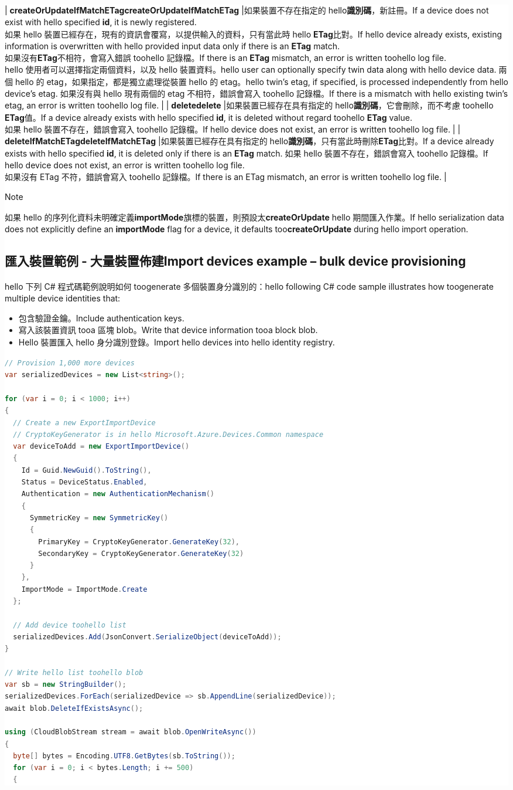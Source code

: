 | <span data-ttu-id="1d02c-203">**createOrUpdateIfMatchETag**</span><span class="sxs-lookup"><span data-stu-id="1d02c-203">**createOrUpdateIfMatchETag**</span></span> |<span data-ttu-id="1d02c-204">如果裝置不存在指定的 hello**識別碼**，新註冊。</span><span class="sxs-lookup"><span data-stu-id="1d02c-204">If a device does not exist with hello specified **id**, it is newly registered.</span></span> <br/><span data-ttu-id="1d02c-205">如果 hello 裝置已經存在，現有的資訊會覆寫，以提供輸入的資料，只有當此時 hello **ETag**比對。</span><span class="sxs-lookup"><span data-stu-id="1d02c-205">If hello device already exists, existing information is overwritten with hello provided input data only if there is an **ETag** match.</span></span> <br/><span data-ttu-id="1d02c-206">如果沒有**ETag**不相符，會寫入錯誤 toohello 記錄檔。</span><span class="sxs-lookup"><span data-stu-id="1d02c-206">If there is an **ETag** mismatch, an error is written toohello log file.</span></span> <br> <span data-ttu-id="1d02c-207">hello 使用者可以選擇指定兩個資料，以及 hello 裝置資料。</span><span class="sxs-lookup"><span data-stu-id="1d02c-207">hello user can optionally specify twin data along with hello device data.</span></span> <span data-ttu-id="1d02c-208">兩個 hello 的 etag，如果指定，都是獨立處理從裝置 hello 的 etag。</span><span class="sxs-lookup"><span data-stu-id="1d02c-208">hello twin’s etag, if specified, is processed independently from hello device’s etag.</span></span> <span data-ttu-id="1d02c-209">如果沒有與 hello 現有兩個的 etag 不相符，錯誤會寫入 toohello 記錄檔。</span><span class="sxs-lookup"><span data-stu-id="1d02c-209">If there is a mismatch with hello existing twin’s etag, an error is written toohello log file.</span></span> |
| <span data-ttu-id="1d02c-210">**delete**</span><span class="sxs-lookup"><span data-stu-id="1d02c-210">**delete**</span></span> |<span data-ttu-id="1d02c-211">如果裝置已經存在具有指定的 hello**識別碼**，它會刪除，而不考慮 toohello **ETag**值。</span><span class="sxs-lookup"><span data-stu-id="1d02c-211">If a device already exists with hello specified **id**, it is deleted without regard toohello **ETag** value.</span></span> <br/><span data-ttu-id="1d02c-212">如果 hello 裝置不存在，錯誤會寫入 toohello 記錄檔。</span><span class="sxs-lookup"><span data-stu-id="1d02c-212">If hello device does not exist, an error is written toohello log file.</span></span> |
| <span data-ttu-id="1d02c-213">**deleteIfMatchETag**</span><span class="sxs-lookup"><span data-stu-id="1d02c-213">**deleteIfMatchETag**</span></span> |<span data-ttu-id="1d02c-214">如果裝置已經存在具有指定的 hello**識別碼**，只有當此時刪除**ETag**比對。</span><span class="sxs-lookup"><span data-stu-id="1d02c-214">If a device already exists with hello specified **id**, it is deleted only if there is an **ETag** match.</span></span> <span data-ttu-id="1d02c-215">如果 hello 裝置不存在，錯誤會寫入 toohello 記錄檔。</span><span class="sxs-lookup"><span data-stu-id="1d02c-215">If hello device does not exist, an error is written toohello log file.</span></span> <br/><span data-ttu-id="1d02c-216">如果沒有 ETag 不符，錯誤會寫入 toohello 記錄檔。</span><span class="sxs-lookup"><span data-stu-id="1d02c-216">If there is an ETag mismatch, an error is written toohello log file.</span></span> |

> [!NOTE]
> <span data-ttu-id="1d02c-217">如果 hello 的序列化資料未明確定義**importMode**旗標的裝置，則預設太**createOrUpdate** hello 期間匯入作業。</span><span class="sxs-lookup"><span data-stu-id="1d02c-217">If hello serialization data does not explicitly define an **importMode** flag for a device, it defaults too**createOrUpdate** during hello import operation.</span></span>

## <a name="import-devices-example--bulk-device-provisioning"></a><span data-ttu-id="1d02c-218">匯入裝置範例 - 大量裝置佈建</span><span class="sxs-lookup"><span data-stu-id="1d02c-218">Import devices example – bulk device provisioning</span></span>

<span data-ttu-id="1d02c-219">hello 下列 C# 程式碼範例說明如何 toogenerate 多個裝置身分識別的：</span><span class="sxs-lookup"><span data-stu-id="1d02c-219">hello following C# code sample illustrates how toogenerate multiple device identities that:</span></span>

* <span data-ttu-id="1d02c-220">包含驗證金鑰。</span><span class="sxs-lookup"><span data-stu-id="1d02c-220">Include authentication keys.</span></span>
* <span data-ttu-id="1d02c-221">寫入該裝置資訊 tooa 區塊 blob。</span><span class="sxs-lookup"><span data-stu-id="1d02c-221">Write that device information tooa block blob.</span></span>
* <span data-ttu-id="1d02c-222">Hello 裝置匯入 hello 身分識別登錄。</span><span class="sxs-lookup"><span data-stu-id="1d02c-222">Import hello devices into hello identity registry.</span></span>

```csharp
// Provision 1,000 more devices
var serializedDevices = new List<string>();

for (var i = 0; i < 1000; i++)
{
  // Create a new ExportImportDevice
  // CryptoKeyGenerator is in hello Microsoft.Azure.Devices.Common namespace
  var deviceToAdd = new ExportImportDevice()
  {
    Id = Guid.NewGuid().ToString(),
    Status = DeviceStatus.Enabled,
    Authentication = new AuthenticationMechanism()
    {
      SymmetricKey = new SymmetricKey()
      {
        PrimaryKey = CryptoKeyGenerator.GenerateKey(32),
        SecondaryKey = CryptoKeyGenerator.GenerateKey(32)
      }
    },
    ImportMode = ImportMode.Create
  };

  // Add device toohello list
  serializedDevices.Add(JsonConvert.SerializeObject(deviceToAdd));
}

// Write hello list toohello blob
var sb = new StringBuilder();
serializedDevices.ForEach(serializedDevice => sb.AppendLine(serializedDevice));
await blob.DeleteIfExistsAsync();

using (CloudBlobStream stream = await blob.OpenWriteAsync())
{
  byte[] bytes = Encoding.UTF8.GetBytes(sb.ToString());
  for (var i = 0; i < bytes.Length; i += 500)
  {
```

[lnk-metrics]: iot-hub-metrics.md
[lnk-monitor]: iot-hub-operations-monitoring.md
[lnk-devguide]: iot-hub-devguide.md
[lnk-iotedge]: iot-hub-linux-iot-edge-simulated-device.md